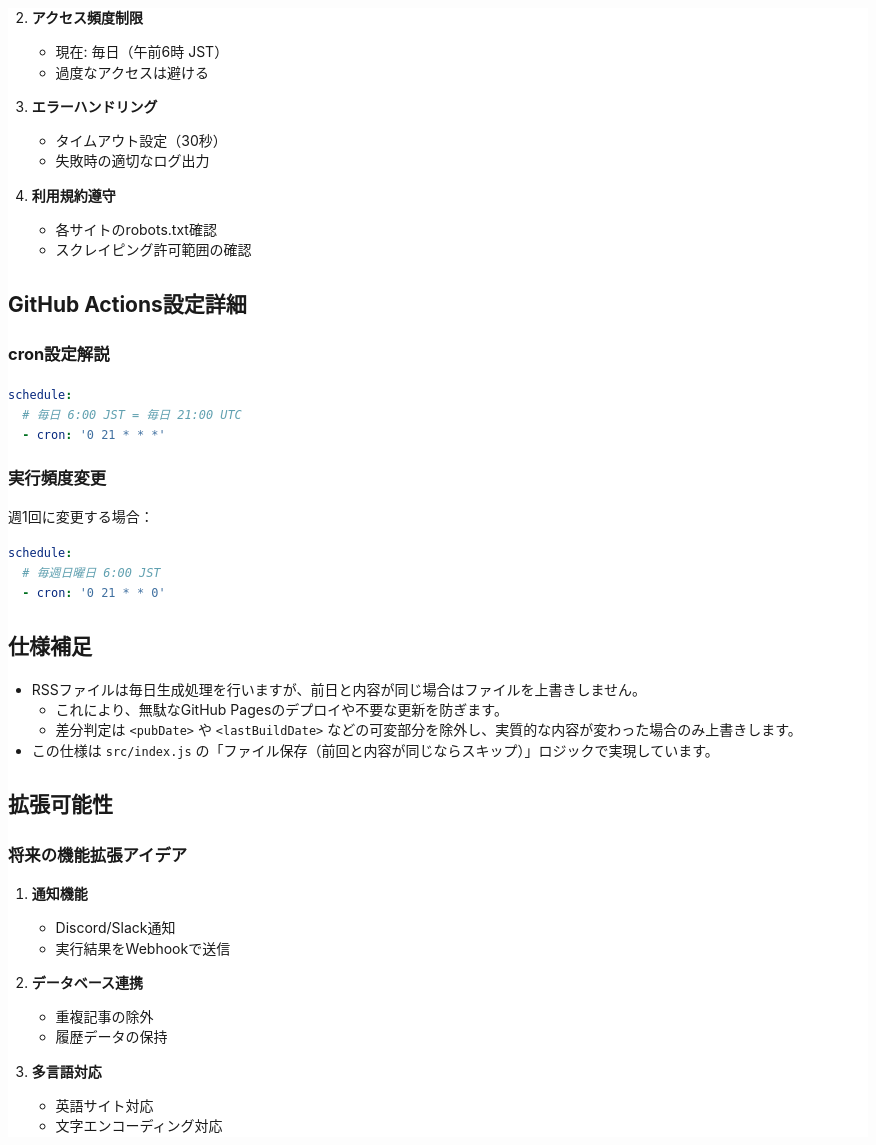 2. **アクセス頻度制限**
   - 現在: 毎日（午前6時 JST）
   - 過度なアクセスは避ける

3. **エラーハンドリング**
   - タイムアウト設定（30秒）
   - 失敗時の適切なログ出力

4. **利用規約遵守**
   - 各サイトのrobots.txt確認
   - スクレイピング許可範囲の確認

## GitHub Actions設定詳細

### cron設定解説

```yaml
schedule:
  # 毎日 6:00 JST = 毎日 21:00 UTC
  - cron: '0 21 * * *'
```

### 実行頻度変更

週1回に変更する場合：
```yaml
schedule:
  # 毎週日曜日 6:00 JST
  - cron: '0 21 * * 0'
```

## 仕様補足

- RSSファイルは毎日生成処理を行いますが、前日と内容が同じ場合はファイルを上書きしません。
  - これにより、無駄なGitHub Pagesのデプロイや不要な更新を防ぎます。
  - 差分判定は `<pubDate>` や `<lastBuildDate>` などの可変部分を除外し、実質的な内容が変わった場合のみ上書きします。
- この仕様は `src/index.js` の「ファイル保存（前回と内容が同じならスキップ）」ロジックで実現しています。

## 拡張可能性

### 将来の機能拡張アイデア

1. **通知機能**
   - Discord/Slack通知
   - 実行結果をWebhookで送信

2. **データベース連携**
   - 重複記事の除外
   - 履歴データの保持

3. **多言語対応**
   - 英語サイト対応
   - 文字エンコーディング対応
